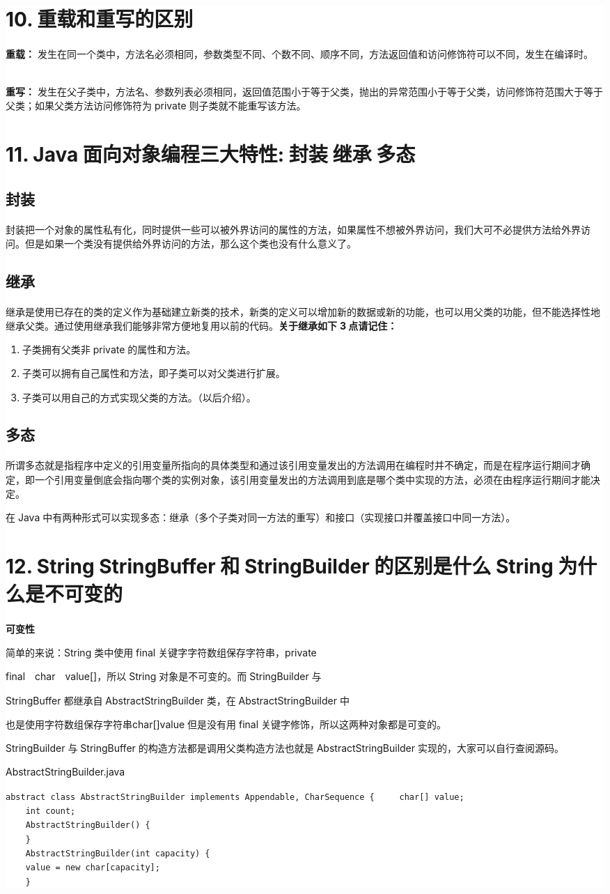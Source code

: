# **10.**   **重载和重写的区别** 

**重载：** 发生在同一个类中，方法名必须相同，参数类型不同、个数不同、顺序不同，方法返回值和访问修饰符可以不同，发生在编译时。 　　 

**重写：** 发生在父子类中，方法名、参数列表必须相同，返回值范围小于等于父类，抛出的异常范围小于等于父类，访问修饰符范围大于等于父类；如果父类方法访问修饰符为 private 则子类就不能重写该方法。 

# **11.**   **Java** **面向对象编程三大特性:** **封装** **继承** **多态** 

## 封装 

封装把一个对象的属性私有化，同时提供一些可以被外界访问的属性的方法，如果属性不想被外界访问，我们大可不必提供方法给外界访问。但是如果一个类没有提供给外界访问的方法，那么这个类也没有什么意义了。 

## 继承 

继承是使用已存在的类的定义作为基础建立新类的技术，新类的定义可以增加新的数据或新的功能，也可以用父类的功能，但不能选择性地继承父类。通过使用继承我们能够非常方便地复用以前的代码。**关于继承如下** **3 点请记住：** 

1.   子类拥有父类非 private 的属性和方法。 

2.   子类可以拥有自己属性和方法，即子类可以对父类进行扩展。 

3.   子类可以用自己的方式实现父类的方法。（以后介绍）。 

## 多态 

所谓多态就是指程序中定义的引用变量所指向的具体类型和通过该引用变量发出的方法调用在编程时并不确定，而是在程序运行期间才确定，即一个引用变量倒底会指向哪个类的实例对象，该引用变量发出的方法调用到底是哪个类中实现的方法，必须在由程序运行期间才能决定。 

在 Java 中有两种形式可以实现多态：继承（多个子类对同一方法的重写）和接口（实现接口并覆盖接口中同一方法）。 

# 12. String StringBuffer 和 StringBuilder 的区别是什么 String 为什么是不可变的 

**可变性** 　 

简单的来说：String 类中使用 final 关键字字符数组保存字符串，private　

final　char　value[]，所以 String 对象是不可变的。而 StringBuilder 与 

StringBuffer 都继承自 AbstractStringBuilder 类，在 AbstractStringBuilder 中

也是使用字符数组保存字符串char[]value 但是没有用 final 关键字修饰，所以这两种对象都是可变的。 

StringBuilder 与 StringBuffer 的构造方法都是调用父类构造方法也就是 AbstractStringBuilder 实现的，大家可以自行查阅源码。 

AbstractStringBuilder.java 

```
abstract class AbstractStringBuilder implements Appendable, CharSequence {     char[] value;     
	int count; 
    AbstractStringBuilder() { 
    } 
    AbstractStringBuilder(int capacity) {         
    value = new char[capacity]; 
    } 
```
